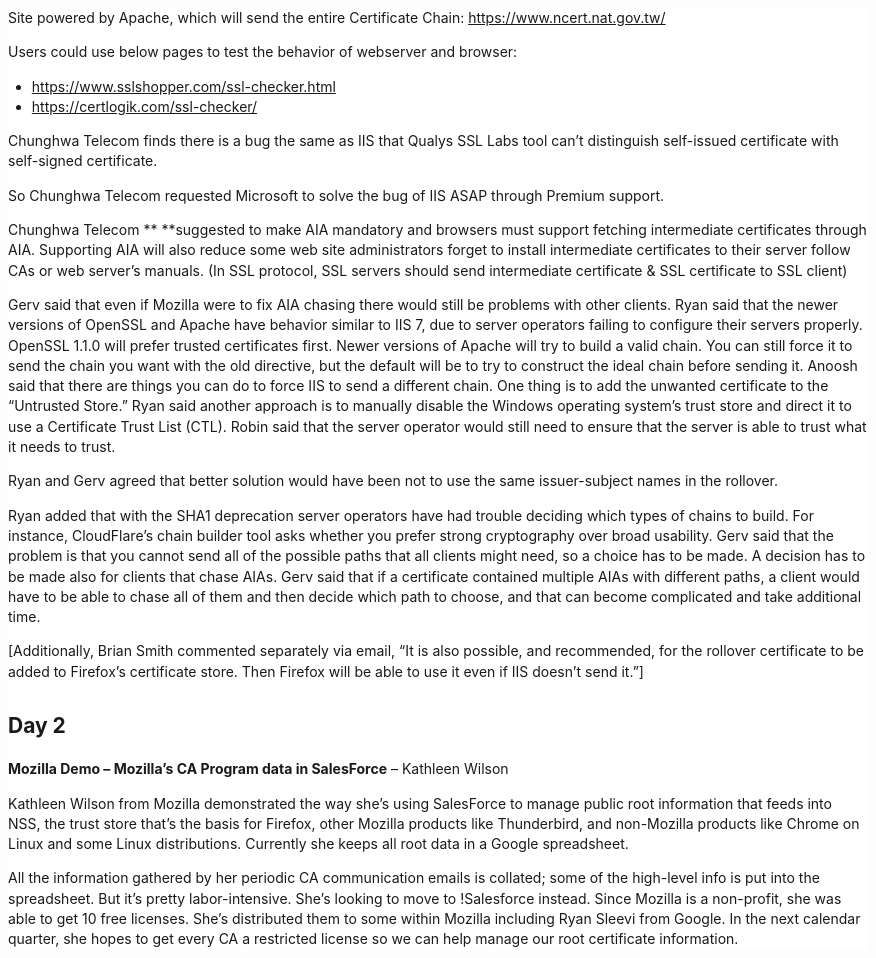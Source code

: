 Site powered by Apache, which will send the entire Certificate Chain: https://www.ncert.nat.gov.tw/

Users could use below pages to test the behavior of webserver and browser:

- https://www.sslshopper.com/ssl-checker.html
- https://certlogik.com/ssl-checker/

Chunghwa Telecom finds there is a bug the same as IIS that Qualys SSL Labs tool can’t distinguish self-issued certificate with self-signed certificate.

So Chunghwa Telecom requested Microsoft to solve the bug of IIS ASAP through Premium support.

Chunghwa Telecom \*\* \*\*suggested to make AIA mandatory and browsers must support fetching intermediate certificates through AIA. Supporting AIA will also reduce some web site administrators forget to install intermediate certificates to their server follow CAs or web server’s manuals. (In SSL protocol, SSL servers should send intermediate certificate & SSL certificate to SSL client)

Gerv said that even if Mozilla were to fix AIA chasing there would still be problems with other clients. Ryan said that the newer versions of OpenSSL and Apache have behavior similar to IIS 7, due to server operators failing to configure their servers properly. OpenSSL 1.1.0 will prefer trusted certificates first. Newer versions of Apache will try to build a valid chain. You can still force it to send the chain you want with the old directive, but the default will be to try to construct the ideal chain before sending it. Anoosh said that there are things you can do to force IIS to send a different chain. One thing is to add the unwanted certificate to the “Untrusted Store.” Ryan said another approach is to manually disable the Windows operating system’s trust store and direct it to use a Certificate Trust List (CTL). Robin said that the server operator would still need to ensure that the server is able to trust what it needs to trust.

Ryan and Gerv agreed that better solution would have been not to use the same issuer-subject names in the rollover.

Ryan added that with the SHA1 deprecation server operators have had trouble deciding which types of chains to build. For instance, CloudFlare’s chain builder tool asks whether you prefer strong cryptography over broad usability. Gerv said that the problem is that you cannot send all of the possible paths that all clients might need, so a choice has to be made. A decision has to be made also for clients that chase AIAs. Gerv said that if a certificate contained multiple AIAs with different paths, a client would have to be able to chase all of them and then decide which path to choose, and that can become complicated and take additional time.

\[Additionally, Brian Smith commented separately via email, “It is also possible, and recommended, for the rollover certificate to be added to Firefox’s certificate store. Then Firefox will be able to use it even if IIS doesn’t send it.”\]

## Day 2

**Mozilla Demo – Mozilla’s CA Program data in SalesForce** – Kathleen Wilson

Kathleen Wilson from Mozilla demonstrated the way she’s using SalesForce to manage public root information that feeds into NSS, the trust store that’s the basis for Firefox, other Mozilla products like Thunderbird, and non-Mozilla products like Chrome on Linux and some Linux distributions. Currently she keeps all root data in a Google spreadsheet.

All the information gathered by her periodic CA communication emails is collated; some of the high-level info is put into the spreadsheet. But it’s pretty labor-intensive. She’s looking to move to !Salesforce instead. Since Mozilla is a non-profit, she was able to get 10 free licenses. She’s distributed them to some within Mozilla including Ryan Sleevi from Google. In the next calendar quarter, she hopes to get every CA a restricted license so we can help manage our root certificate information.
